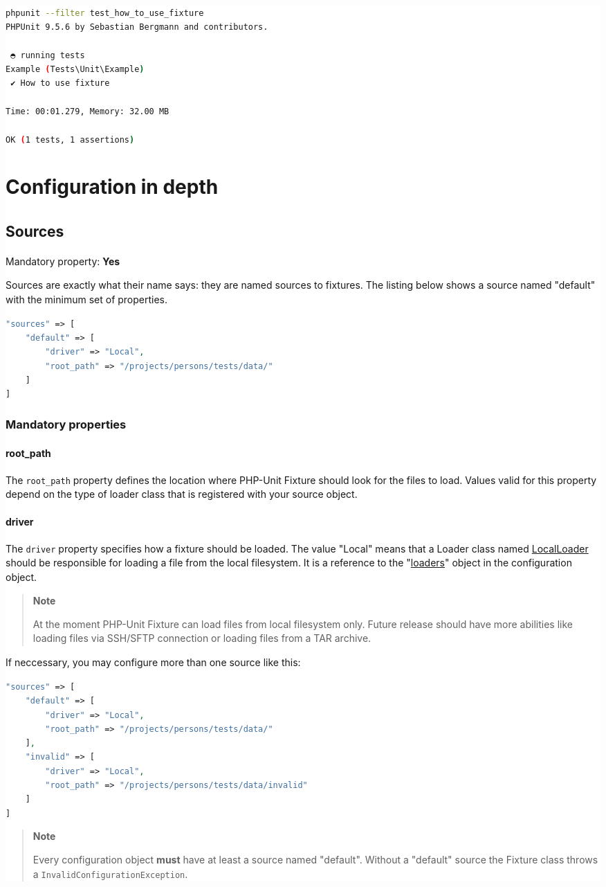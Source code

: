 ```bash
phpunit --filter test_how_to_use_fixture
PHPUnit 9.5.6 by Sebastian Bergmann and contributors.

 ◓ running tests
Example (Tests\Unit\Example)
 ✔ How to use fixture
 
Time: 00:01.279, Memory: 32.00 MB

OK (1 tests, 1 assertions)

```
# Configuration in depth
## Sources

Mandatory property: **Yes**

Sources are exactly what their name says: they are named sources to fixtures. The listing below shows a source named "default" with the minimum set of properties.
```php
"sources" => [
    "default" => [
        "driver" => "Local",
        "root_path" => "/projects/persons/tests/data/"
    ]
]
```
### Mandatory properties
#### root_path
The ```root_path``` property defines the location where PHP-Unit Fixture should look for the files to load. Values valid for this property depend on the type of loader class that is registered with your source object.
#### driver
The ```driver``` property specifies how a fixture should be loaded. The value "Local" means that a Loader class named [LocalLoader](https://github.com/crasyhorse/PHPUnitFixture/blob/master/DOCUMENTATION.md#LocalLoader) should be responsible for loading a file from the local filesystem. It is a reference to the "[loaders](https://github.com/crasyhorse/PHPUnitFixture/blob/master/DOCUMENTATION.md#Loaders)" object in the configuration object.

> **Note**
>
> At the moment PHP-Unit Fixture can load files from local filesystem only. Future release should have more abilities like loading files via SSH/SFTP connection or loading files from a TAR archive.

If neccessary, you may configure more than one source like this:
```php
"sources" => [
    "default" => [
        "driver" => "Local",
        "root_path" => "/projects/persons/tests/data/"
    ],
    "invalid" => [
        "driver" => "Local",
        "root_path" => "/projects/persons/tests/data/invalid"
    ]
]
```
>**Note**
>
> Every configuration object **must** have at least a source named "default". Without a "default" source the Fixture class throws a ```InvalidConfigurationException```.